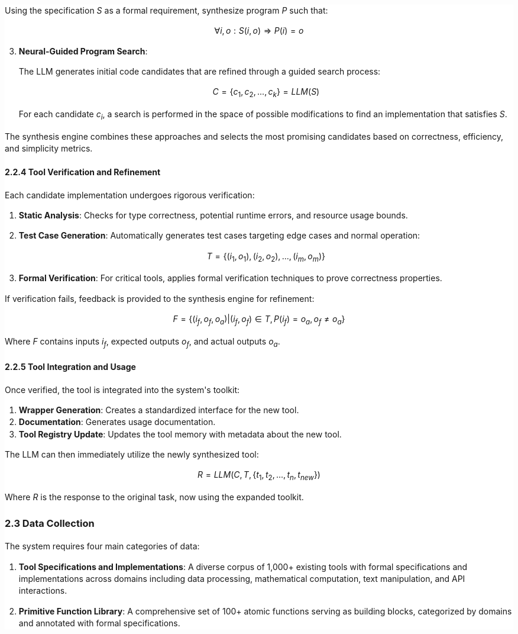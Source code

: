   Using the specification $S$ as a formal requirement, synthesize program $P$ such that:
   
   $$\forall i, o: S(i, o) \Rightarrow P(i) = o$$

3. **Neural-Guided Program Search**:
   
   The LLM generates initial code candidates that are refined through a guided search process:
   
   $$C = \{c_1, c_2, ..., c_k\} = LLM(S)$$
   
   For each candidate $c_i$, a search is performed in the space of possible modifications to find an implementation that satisfies $S$.

The synthesis engine combines these approaches and selects the most promising candidates based on correctness, efficiency, and simplicity metrics.

#### 2.2.4 Tool Verification and Refinement

Each candidate implementation undergoes rigorous verification:

1. **Static Analysis**: Checks for type correctness, potential runtime errors, and resource usage bounds.

2. **Test Case Generation**: Automatically generates test cases targeting edge cases and normal operation:
   
   $$T = \{(i_1, o_1), (i_2, o_2), ..., (i_m, o_m)\}$$

3. **Formal Verification**: For critical tools, applies formal verification techniques to prove correctness properties.

If verification fails, feedback is provided to the synthesis engine for refinement:

$$F = \{(i_f, o_f, o_a) | (i_f, o_f) \in T, P(i_f) = o_a, o_f \neq o_a\}$$

Where $F$ contains inputs $i_f$, expected outputs $o_f$, and actual outputs $o_a$.

#### 2.2.5 Tool Integration and Usage

Once verified, the tool is integrated into the system's toolkit:

1. **Wrapper Generation**: Creates a standardized interface for the new tool.
2. **Documentation**: Generates usage documentation.
3. **Tool Registry Update**: Updates the tool memory with metadata about the new tool.

The LLM can then immediately utilize the newly synthesized tool:

$$R = LLM(C, T, \{t_1, t_2, ..., t_n, t_{new}\})$$

Where $R$ is the response to the original task, now using the expanded toolkit.

### 2.3 Data Collection

The system requires four main categories of data:

1. **Tool Specifications and Implementations**: A diverse corpus of 1,000+ existing tools with formal specifications and implementations across domains including data processing, mathematical computation, text manipulation, and API interactions.

2. **Primitive Function Library**: A comprehensive set of 100+ atomic functions serving as building blocks, categorized by domains and annotated with formal specifications.
